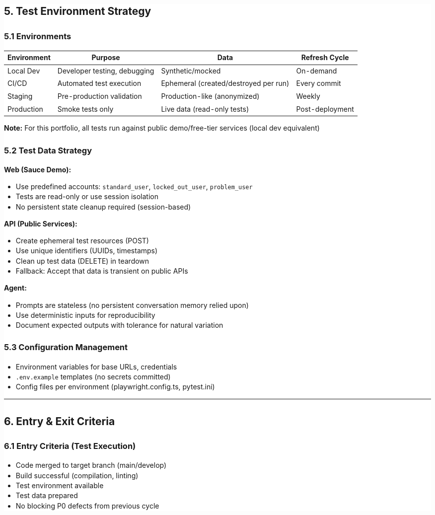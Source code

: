 
## 5. Test Environment Strategy

### 5.1 Environments

| Environment | Purpose | Data | Refresh Cycle |
|-------------|---------|------|---------------|
| Local Dev | Developer testing, debugging | Synthetic/mocked | On-demand |
| CI/CD | Automated test execution | Ephemeral (created/destroyed per run) | Every commit |
| Staging | Pre-production validation | Production-like (anonymized) | Weekly |
| Production | Smoke tests only | Live data (read-only tests) | Post-deployment |

**Note:** For this portfolio, all tests run against public demo/free-tier services (local dev equivalent)

### 5.2 Test Data Strategy

**Web (Sauce Demo):**
- Use predefined accounts: `standard_user`, `locked_out_user`, `problem_user`
- Tests are read-only or use session isolation
- No persistent state cleanup required (session-based)

**API (Public Services):**
- Create ephemeral test resources (POST)
- Use unique identifiers (UUIDs, timestamps)
- Clean up test data (DELETE) in teardown
- Fallback: Accept that data is transient on public APIs

**Agent:**
- Prompts are stateless (no persistent conversation memory relied upon)
- Use deterministic inputs for reproducibility
- Document expected outputs with tolerance for natural variation

### 5.3 Configuration Management
- Environment variables for base URLs, credentials
- `.env.example` templates (no secrets committed)
- Config files per environment (playwright.config.ts, pytest.ini)

---

## 6. Entry & Exit Criteria

### 6.1 Entry Criteria (Test Execution)
- Code merged to target branch (main/develop)
- Build successful (compilation, linting)
- Test environment available
- Test data prepared
- No blocking P0 defects from previous cycle
